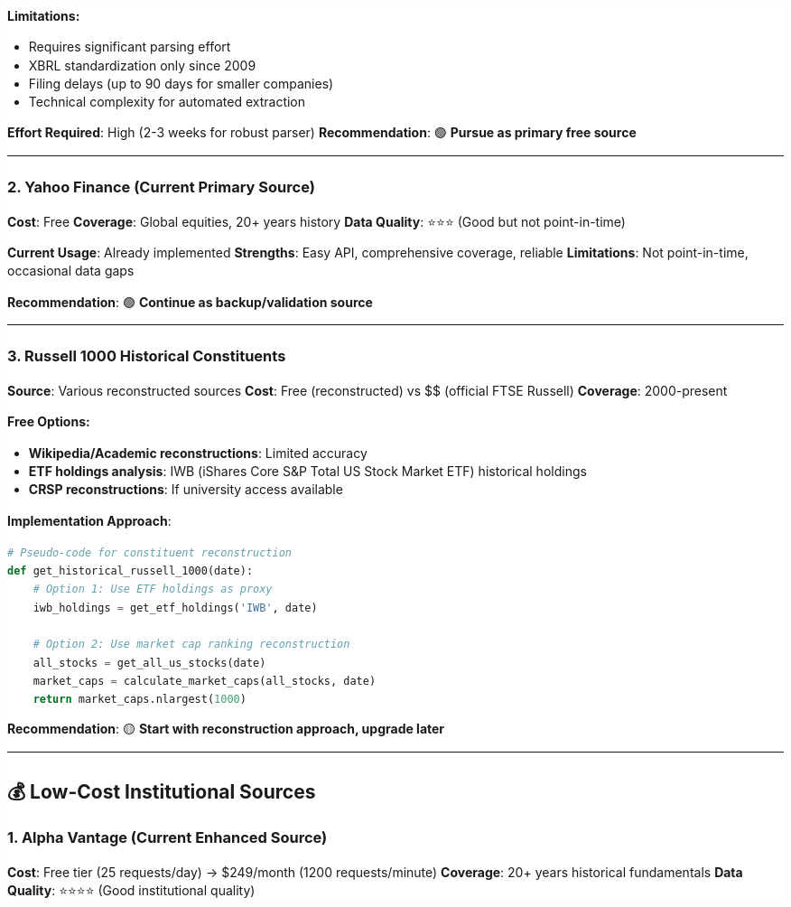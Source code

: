 **Limitations:**
- Requires significant parsing effort
- XBRL standardization only since 2009
- Filing delays (up to 90 days for smaller companies)
- Technical complexity for automated extraction

**Effort Required**: High (2-3 weeks for robust parser)
**Recommendation**: 🟢 **Pursue as primary free source**

---

### **2. Yahoo Finance (Current Primary Source)**
**Cost**: Free
**Coverage**: Global equities, 20+ years history
**Data Quality**: ⭐⭐⭐ (Good but not point-in-time)

**Current Usage**: Already implemented
**Strengths**: Easy API, comprehensive coverage, reliable
**Limitations**: Not point-in-time, occasional data gaps

**Recommendation**: 🟢 **Continue as backup/validation source**

---

### **3. Russell 1000 Historical Constituents**
**Source**: Various reconstructed sources
**Cost**: Free (reconstructed) vs $$ (official FTSE Russell)
**Coverage**: 2000-present

**Free Options:**
- **Wikipedia/Academic reconstructions**: Limited accuracy
- **ETF holdings analysis**: IWB (iShares Core S&P Total US Stock Market ETF) historical holdings
- **CRSP reconstructions**: If university access available

**Implementation Approach**:
```python
# Pseudo-code for constituent reconstruction
def get_historical_russell_1000(date):
    # Option 1: Use ETF holdings as proxy
    iwb_holdings = get_etf_holdings('IWB', date)
    
    # Option 2: Use market cap ranking reconstruction
    all_stocks = get_all_us_stocks(date)
    market_caps = calculate_market_caps(all_stocks, date)
    return market_caps.nlargest(1000)
```

**Recommendation**: 🟡 **Start with reconstruction approach, upgrade later**

---

## 💰 **Low-Cost Institutional Sources**

### **1. Alpha Vantage (Current Enhanced Source)**
**Cost**: Free tier (25 requests/day) → $249/month (1200 requests/minute)
**Coverage**: 20+ years historical fundamentals
**Data Quality**: ⭐⭐⭐⭐ (Good institutional quality)
